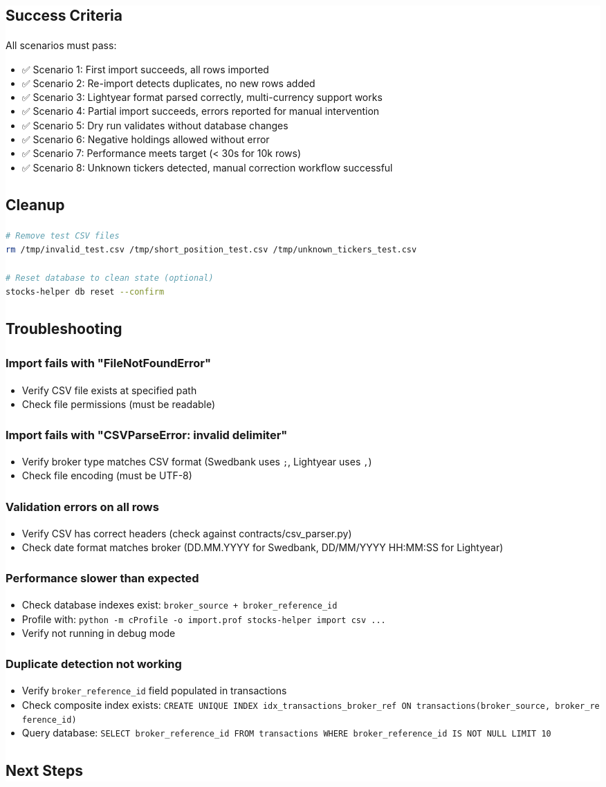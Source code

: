 
## Success Criteria

All scenarios must pass:
- ✅ Scenario 1: First import succeeds, all rows imported
- ✅ Scenario 2: Re-import detects duplicates, no new rows added
- ✅ Scenario 3: Lightyear format parsed correctly, multi-currency support works
- ✅ Scenario 4: Partial import succeeds, errors reported for manual intervention
- ✅ Scenario 5: Dry run validates without database changes
- ✅ Scenario 6: Negative holdings allowed without error
- ✅ Scenario 7: Performance meets target (< 30s for 10k rows)
- ✅ Scenario 8: Unknown tickers detected, manual correction workflow successful

## Cleanup
```bash
# Remove test CSV files
rm /tmp/invalid_test.csv /tmp/short_position_test.csv /tmp/unknown_tickers_test.csv

# Reset database to clean state (optional)
stocks-helper db reset --confirm
```

## Troubleshooting

### Import fails with "FileNotFoundError"
- Verify CSV file exists at specified path
- Check file permissions (must be readable)

### Import fails with "CSVParseError: invalid delimiter"
- Verify broker type matches CSV format (Swedbank uses `;`, Lightyear uses `,`)
- Check file encoding (must be UTF-8)

### Validation errors on all rows
- Verify CSV has correct headers (check against contracts/csv_parser.py)
- Check date format matches broker (DD.MM.YYYY for Swedbank, DD/MM/YYYY HH:MM:SS for Lightyear)

### Performance slower than expected
- Check database indexes exist: `broker_source + broker_reference_id`
- Profile with: `python -m cProfile -o import.prof stocks-helper import csv ...`
- Verify not running in debug mode

### Duplicate detection not working
- Verify `broker_reference_id` field populated in transactions
- Check composite index exists: `CREATE UNIQUE INDEX idx_transactions_broker_ref ON transactions(broker_source, broker_reference_id)`
- Query database: `SELECT broker_reference_id FROM transactions WHERE broker_reference_id IS NOT NULL LIMIT 10`

## Next Steps
